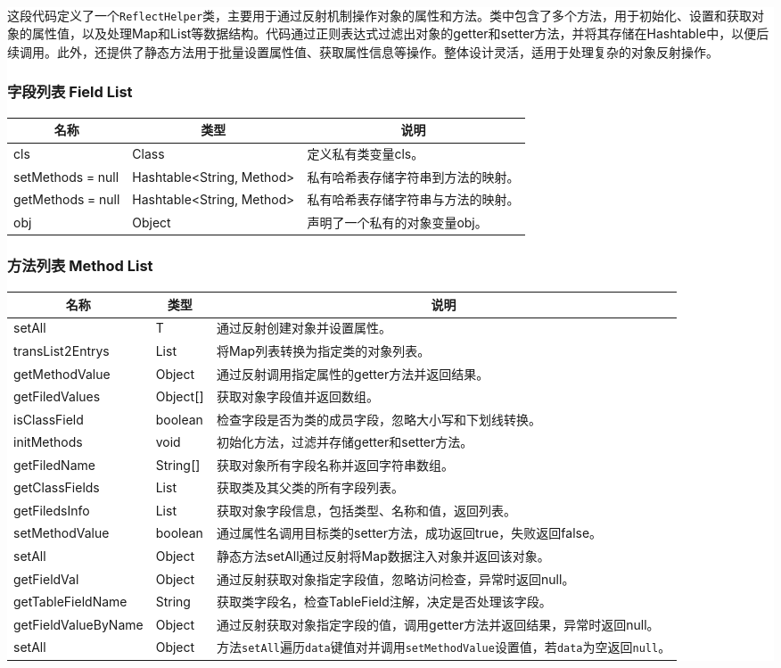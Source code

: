 这段代码定义了一个`ReflectHelper`类，主要用于通过反射机制操作对象的属性和方法。类中包含了多个方法，用于初始化、设置和获取对象的属性值，以及处理Map和List等数据结构。代码通过正则表达式过滤出对象的getter和setter方法，并将其存储在Hashtable中，以便后续调用。此外，还提供了静态方法用于批量设置属性值、获取属性信息等操作。整体设计灵活，适用于处理复杂的对象反射操作。

### 字段列表 Field List

| 名称  | 类型  | 说明 |
|-------|-------|------|
| cls | Class | 定义私有类变量cls。 |
| setMethods = null | Hashtable<String, Method> | 私有哈希表存储字符串到方法的映射。 |
| getMethods = null | Hashtable<String, Method> | 私有哈希表存储字符串与方法的映射。 |
| obj | Object | 声明了一个私有的对象变量obj。 |

### 方法列表 Method List

| 名称  | 类型  | 说明 |
|-------|-------|------|
| setAll | T | 通过反射创建对象并设置属性。 |
| transList2Entrys | List<T> | 将Map列表转换为指定类的对象列表。 |
| getMethodValue | Object | 通过反射调用指定属性的getter方法并返回结果。 |
| getFiledValues | Object[] | 获取对象字段值并返回数组。 |
| isClassField | boolean | 检查字段是否为类的成员字段，忽略大小写和下划线转换。 |
| initMethods | void | 初始化方法，过滤并存储getter和setter方法。 |
| getFiledName | String[] | 获取对象所有字段名称并返回字符串数组。 |
| getClassFields | List<Field> | 获取类及其父类的所有字段列表。 |
| getFiledsInfo | List<Map> | 获取对象字段信息，包括类型、名称和值，返回列表。 |
| setMethodValue | boolean | 通过属性名调用目标类的setter方法，成功返回true，失败返回false。 |
| setAll | Object | 静态方法setAll通过反射将Map数据注入对象并返回该对象。 |
| getFieldVal | Object | 通过反射获取对象指定字段值，忽略访问检查，异常时返回null。 |
| getTableFieldName | String | 获取类字段名，检查TableField注解，决定是否处理该字段。 |
| getFieldValueByName | Object | 通过反射获取对象指定字段的值，调用getter方法并返回结果，异常时返回null。 |
| setAll | Object | 方法`setAll`遍历`data`键值对并调用`setMethodValue`设置值，若`data`为空返回`null`。 |




